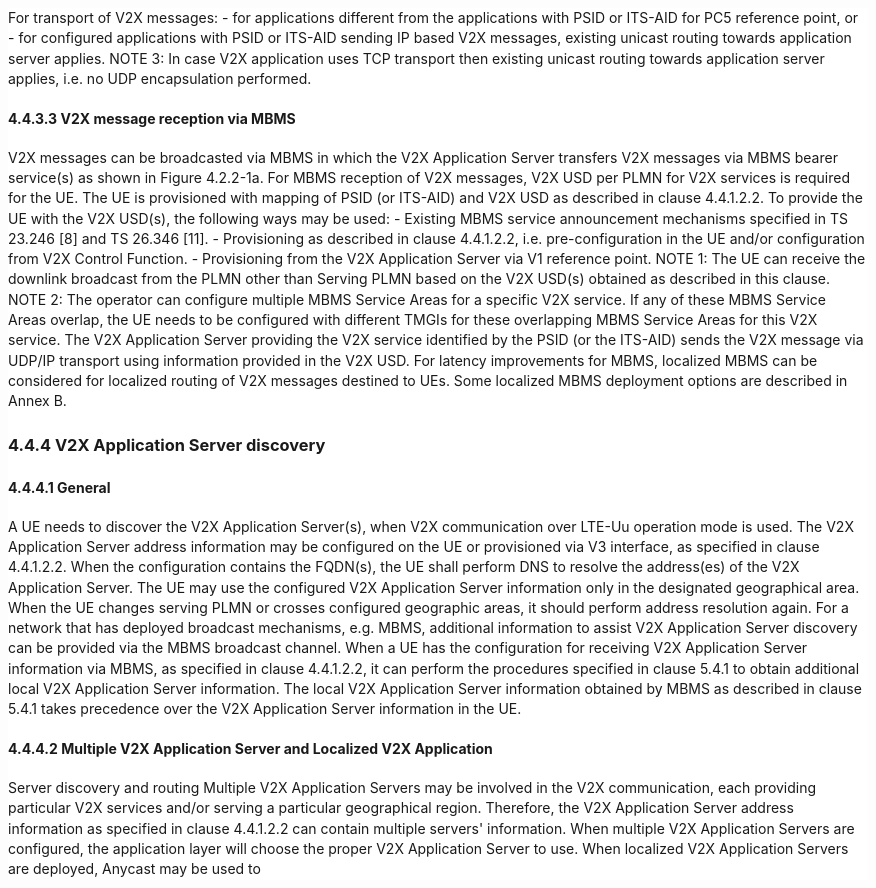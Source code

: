 For transport of V2X messages:
\- for applications different from the applications with PSID or ITS-AID for
PC5 reference point, or
\- for configured applications with PSID or ITS-AID sending IP based V2X
messages,
existing unicast routing towards application server applies.
NOTE 3: In case V2X application uses TCP transport then existing unicast
routing towards application server applies, i.e. no UDP encapsulation
performed.
#### 4.4.3.3 V2X message reception via MBMS
V2X messages can be broadcasted via MBMS in which the V2X Application Server
transfers V2X messages via MBMS bearer service(s) as shown in Figure 4.2.2-1a.
For MBMS reception of V2X messages, V2X USD per PLMN for V2X services is
required for the UE. The UE is provisioned with mapping of PSID (or ITS-AID)
and V2X USD as described in clause 4.4.1.2.2.
To provide the UE with the V2X USD(s), the following ways may be used:
\- Existing MBMS service announcement mechanisms specified in TS 23.246 [8]
and TS 26.346 [11].
\- Provisioning as described in clause 4.4.1.2.2, i.e. pre-configuration in
the UE and/or configuration from V2X Control Function.
\- Provisioning from the V2X Application Server via V1 reference point.
NOTE 1: The UE can receive the downlink broadcast from the PLMN other than
Serving PLMN based on the V2X USD(s) obtained as described in this clause.
NOTE 2: The operator can configure multiple MBMS Service Areas for a specific
V2X service. If any of these MBMS Service Areas overlap, the UE needs to be
configured with different TMGIs for these overlapping MBMS Service Areas for
this V2X service.
The V2X Application Server providing the V2X service identified by the PSID
(or the ITS-AID) sends the V2X message via UDP/IP transport using information
provided in the V2X USD.
For latency improvements for MBMS, localized MBMS can be considered for
localized routing of V2X messages destined to UEs. Some localized MBMS
deployment options are described in Annex B.
### 4.4.4 V2X Application Server discovery
#### 4.4.4.1 General
A UE needs to discover the V2X Application Server(s), when V2X communication
over LTE-Uu operation mode is used. The V2X Application Server address
information may be configured on the UE or provisioned via V3 interface, as
specified in clause 4.4.1.2.2.
When the configuration contains the FQDN(s), the UE shall perform DNS to
resolve the address(es) of the V2X Application Server. The UE may use the
configured V2X Application Server information only in the designated
geographical area. When the UE changes serving PLMN or crosses configured
geographic areas, it should perform address resolution again.
For a network that has deployed broadcast mechanisms, e.g. MBMS, additional
information to assist V2X Application Server discovery can be provided via the
MBMS broadcast channel. When a UE has the configuration for receiving V2X
Application Server information via MBMS, as specified in clause 4.4.1.2.2, it
can perform the procedures specified in clause 5.4.1 to obtain additional
local V2X Application Server information. The local V2X Application Server
information obtained by MBMS as described in clause 5.4.1 takes precedence
over the V2X Application Server information in the UE.
#### 4.4.4.2 Multiple V2X Application Server and Localized V2X Application
Server discovery and routing
Multiple V2X Application Servers may be involved in the V2X communication,
each providing particular V2X services and/or serving a particular
geographical region. Therefore, the V2X Application Server address information
as specified in clause 4.4.1.2.2 can contain multiple servers\' information.
When multiple V2X Application Servers are configured, the application layer
will choose the proper V2X Application Server to use.
When localized V2X Application Servers are deployed, Anycast may be used to